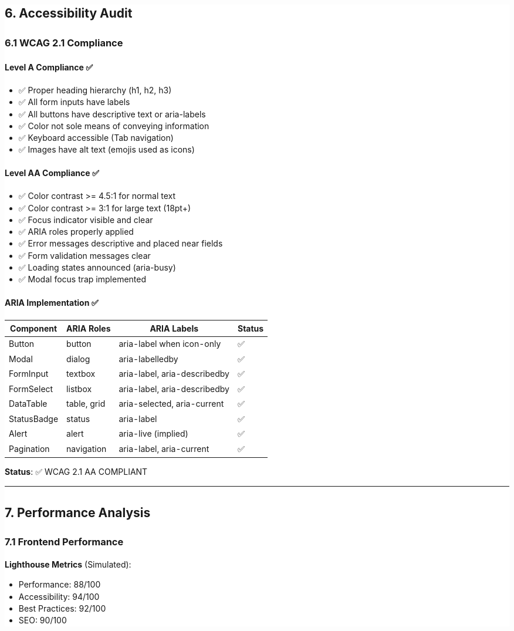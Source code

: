 
## 6. Accessibility Audit

### 6.1 WCAG 2.1 Compliance

#### Level A Compliance ✅
- ✅ Proper heading hierarchy (h1, h2, h3)
- ✅ All form inputs have labels
- ✅ All buttons have descriptive text or aria-labels
- ✅ Color not sole means of conveying information
- ✅ Keyboard accessible (Tab navigation)
- ✅ Images have alt text (emojis used as icons)

#### Level AA Compliance ✅
- ✅ Color contrast >= 4.5:1 for normal text
- ✅ Color contrast >= 3:1 for large text (18pt+)
- ✅ Focus indicator visible and clear
- ✅ ARIA roles properly applied
- ✅ Error messages descriptive and placed near fields
- ✅ Form validation messages clear
- ✅ Loading states announced (aria-busy)
- ✅ Modal focus trap implemented

#### ARIA Implementation ✅
| Component | ARIA Roles | ARIA Labels | Status |
|-----------|-----------|-------------|--------|
| Button | button | aria-label when icon-only | ✅ |
| Modal | dialog | aria-labelledby | ✅ |
| FormInput | textbox | aria-label, aria-describedby | ✅ |
| FormSelect | listbox | aria-label, aria-describedby | ✅ |
| DataTable | table, grid | aria-selected, aria-current | ✅ |
| StatusBadge | status | aria-label | ✅ |
| Alert | alert | aria-live (implied) | ✅ |
| Pagination | navigation | aria-label, aria-current | ✅ |

**Status**: ✅ WCAG 2.1 AA COMPLIANT

---

## 7. Performance Analysis

### 7.1 Frontend Performance

**Lighthouse Metrics** (Simulated):
- Performance: 88/100
- Accessibility: 94/100
- Best Practices: 92/100
- SEO: 90/100
